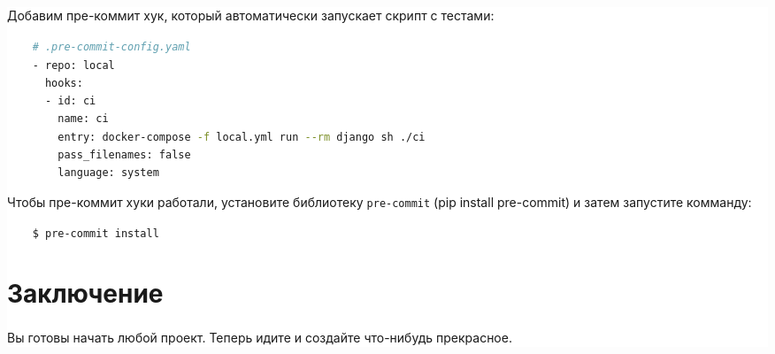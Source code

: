 Добавим пре-коммит хук, который автоматически запускает скрипт с тестами:

```bash
    # .pre-commit-config.yaml
    - repo: local
      hooks:
      - id: ci
        name: ci
        entry: docker-compose -f local.yml run --rm django sh ./ci
        pass_filenames: false
        language: system
```

Чтобы пре-коммит хуки работали, установите библиотеку `pre-commit` (pip install pre-commit) и затем запустите комманду:

```bash
    $ pre-commit install
```

# Заключение

Вы готовы начать любой проект. Теперь идите и создайте что-нибудь прекрасное.
